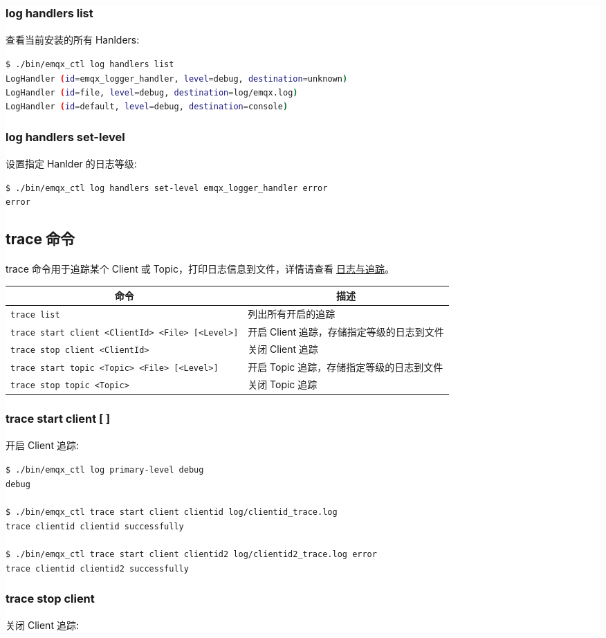 ### log handlers list

查看当前安装的所有 Hanlders:

```bash
$ ./bin/emqx_ctl log handlers list
LogHandler (id=emqx_logger_handler, level=debug, destination=unknown)
LogHandler (id=file, level=debug, destination=log/emqx.log)
LogHandler (id=default, level=debug, destination=console)
```

### log handlers set-level <HandlerId> <Level>

设置指定 Hanlder 的日志等级:

```bash
$ ./bin/emqx_ctl log handlers set-level emqx_logger_handler error
error
```

## trace 命令

trace 命令用于追踪某个 Client 或 Topic，打印日志信息到文件，详情请查看 [日志与追踪](../getting-started/log.md)。

| 命令                                              | 描述                                       |
| ------------------------------------------------ | ------------------------------------------ |
| `trace list                                    ` | 列出所有开启的追踪                         |
| `trace start client <ClientId> <File> [<Level>]` | 开启 Client 追踪，存储指定等级的日志到文件 |
| `trace stop client <ClientId>                  ` | 关闭 Client 追踪                           |
| `trace start topic <Topic> <File> [<Level>]    ` | 开启 Topic 追踪，存储指定等级的日志到文件  |
| `trace stop topic <Topic>                      ` | 关闭 Topic 追踪                            |

### trace start client <ClientId> <File> [ <Level> ]

开启 Client 追踪:

```bash
$ ./bin/emqx_ctl log primary-level debug
debug
    
$ ./bin/emqx_ctl trace start client clientid log/clientid_trace.log
trace clientid clientid successfully
    
$ ./bin/emqx_ctl trace start client clientid2 log/clientid2_trace.log error
trace clientid clientid2 successfully
```

### trace stop client <ClientId>

关闭 Client 追踪:
